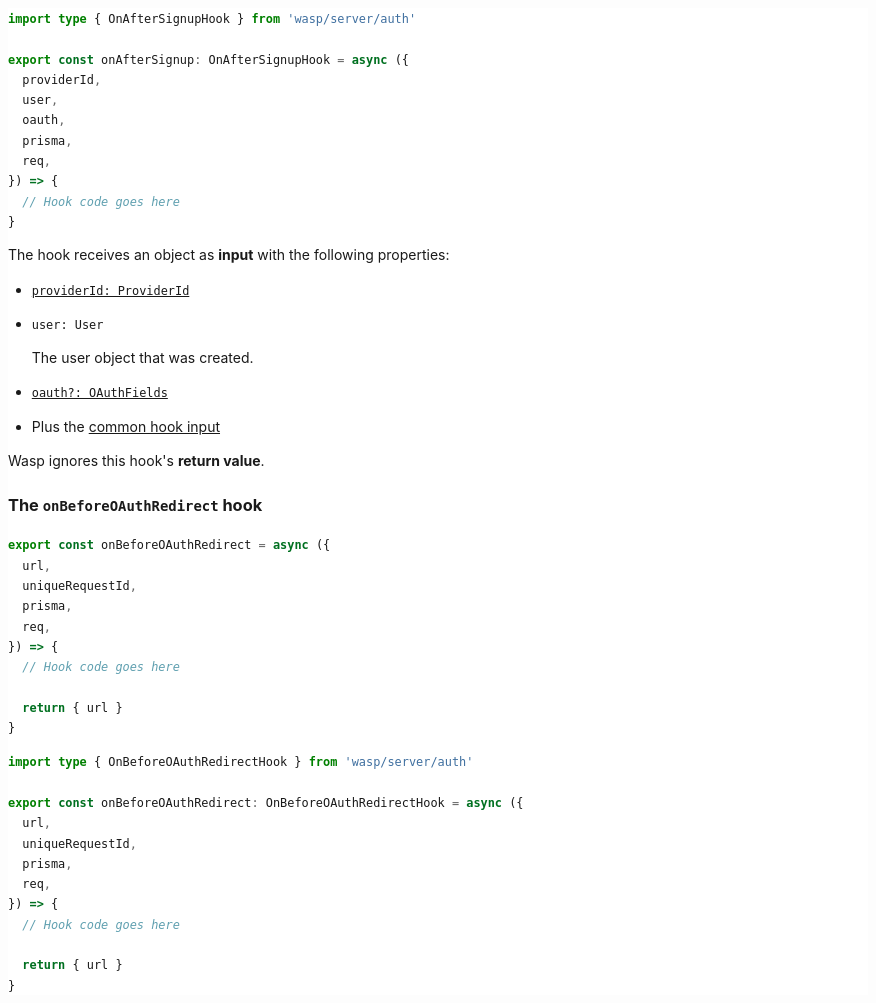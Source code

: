 </TabItem>
<TabItem value="ts" label="TypeScript">

```ts title="src/auth/hooks.ts"
import type { OnAfterSignupHook } from 'wasp/server/auth'

export const onAfterSignup: OnAfterSignupHook = async ({
  providerId,
  user,
  oauth,
  prisma,
  req,
}) => {
  // Hook code goes here
}
```

</TabItem>
</Tabs>

The hook receives an object as **input** with the following properties:

- [`providerId: ProviderId`](#providerid-fields)
- `user: User`

  The user object that was created.

- [`oauth?: OAuthFields`](#oauth-fields)

- Plus the [common hook input](#common-hook-input)

Wasp ignores this hook's **return value**.

### The `onBeforeOAuthRedirect` hook

<Tabs groupId="js-ts">
<TabItem value="js" label="JavaScript">

```js title="src/auth/hooks.js"
export const onBeforeOAuthRedirect = async ({
  url,
  uniqueRequestId,
  prisma,
  req,
}) => {
  // Hook code goes here

  return { url }
}
```

</TabItem>
<TabItem value="ts" label="TypeScript">

```ts title="src/auth/hooks.ts"
import type { OnBeforeOAuthRedirectHook } from 'wasp/server/auth'

export const onBeforeOAuthRedirect: OnBeforeOAuthRedirectHook = async ({
  url,
  uniqueRequestId,
  prisma,
  req,
}) => {
  // Hook code goes here

  return { url }
}
```
